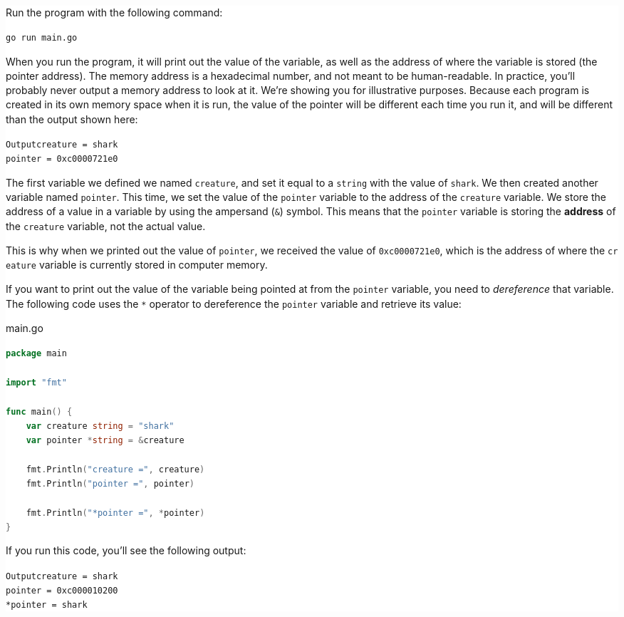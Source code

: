  

Run the program with the following command:

```bash
go run main.go
```

 

When you run the program, it will print out the value of the  variable, as well as the address of where the variable is stored (the  pointer address). The memory address is a hexadecimal number, and not  meant to be human-readable. In practice, you’ll probably never output a  memory address to look at it. We’re showing you for illustrative  purposes. Because each program is created in its own memory space when  it is run, the value of the pointer will be different each time you run  it, and will be different than the output shown here:

```
Outputcreature = shark
pointer = 0xc0000721e0
```

The first variable we defined we named `creature`, and set it equal to a `string` with the value of `shark`.  We then created another variable named `pointer`.  This time, we set the value of the `pointer` variable to the address of the `creature` variable. We store the address of a value in a variable by using the ampersand (`&`) symbol. This means that the `pointer` variable is storing the **address** of the `creature` variable, not the actual value. 

This is why when we printed out the value of `pointer`, we received the value of `0xc0000721e0`, which is the address of where the `creature` variable is currently stored in computer memory. 

If you want to print out the value of the variable being pointed at from the `pointer` variable, you need to *dereference* that variable. The following code uses the `*` operator to dereference the `pointer` variable and retrieve its value:

main.go

```go
package main

import "fmt"

func main() {
    var creature string = "shark"
    var pointer *string = &creature

    fmt.Println("creature =", creature)
    fmt.Println("pointer =", pointer)

    fmt.Println("*pointer =", *pointer)
}
```

 

If you run this code, you’ll see the following output:

```
Outputcreature = shark
pointer = 0xc000010200
*pointer = shark
```
